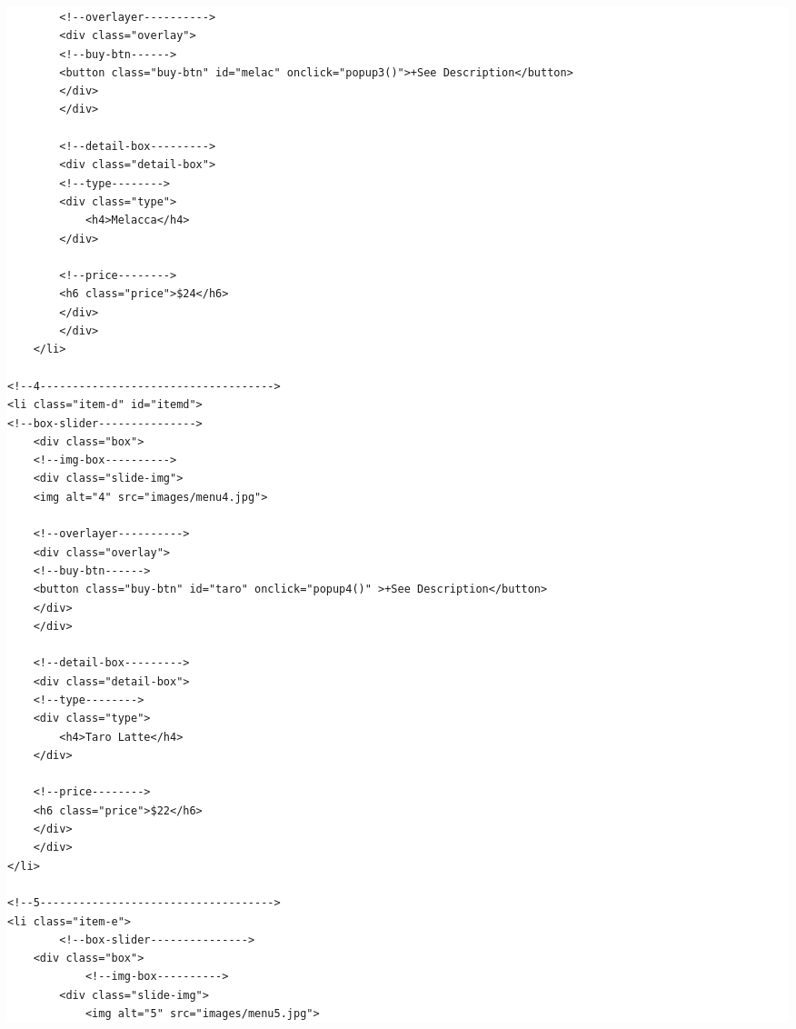             <!--overlayer---------->
            <div class="overlay">
            <!--buy-btn------>	
            <button class="buy-btn" id="melac" onclick="popup3()">+See Description</button>	
            </div>
            </div>

            <!--detail-box--------->
            <div class="detail-box">
            <!--type-------->
            <div class="type">
                <h4>Melacca</h4>
            </div>
            
            <!--price-------->
            <h6 class="price">$24</h6>
            </div> 
            </div>
        </li>

    <!--4------------------------------------>
    <li class="item-d" id="itemd">
    <!--box-slider--------------->
        <div class="box">
        <!--img-box---------->
        <div class="slide-img">
        <img alt="4" src="images/menu4.jpg">

        <!--overlayer---------->
        <div class="overlay">
        <!--buy-btn------>	
        <button class="buy-btn" id="taro" onclick="popup4()" >+See Description</button>
        </div>
        </div>

        <!--detail-box--------->
        <div class="detail-box">
        <!--type-------->
        <div class="type">
            <h4>Taro Latte</h4>
        </div>
        
        <!--price-------->
        <h6 class="price">$22</h6>
        </div> 
        </div>
    </li>

    <!--5------------------------------------>
    <li class="item-e">
            <!--box-slider--------------->
        <div class="box">
                <!--img-box---------->
            <div class="slide-img">
                <img alt="5" src="images/menu5.jpg">
        